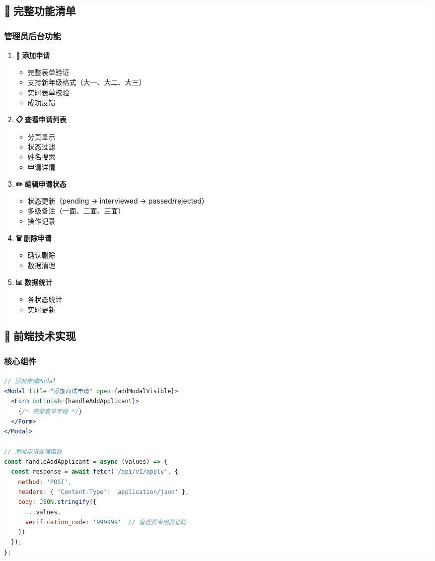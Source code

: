 ## 🎯 完整功能清单

### 管理员后台功能
1. **📝 添加申请**
   - 完整表单验证
   - 支持新年级格式（大一、大二、大三）
   - 实时表单校验
   - 成功反馈

2. **📋 查看申请列表**  
   - 分页显示
   - 状态过滤
   - 姓名搜索
   - 申请详情

3. **✏️ 编辑申请状态**
   - 状态更新（pending → interviewed → passed/rejected）
   - 多级备注（一面、二面、三面）
   - 操作记录

4. **🗑️ 删除申请**
   - 确认删除
   - 数据清理

5. **📊 数据统计**
   - 各状态统计
   - 实时更新

## 🚀 前端技术实现

### 核心组件
```jsx
// 添加申请Modal
<Modal title="添加面试申请" open={addModalVisible}>
  <Form onFinish={handleAddApplicant}>
    {/* 完整表单字段 */}
  </Form>
</Modal>

// 添加申请处理函数
const handleAddApplicant = async (values) => {
  const response = await fetch('/api/v1/apply', {
    method: 'POST',
    headers: { 'Content-Type': 'application/json' },
    body: JSON.stringify({
      ...values,
      verification_code: '999999'  // 管理员专用验证码
    })
  });
};
```
